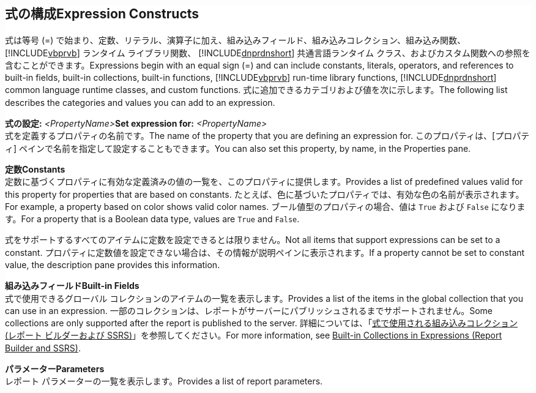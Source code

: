 ## <a name="expression-constructs"></a><span data-ttu-id="895d1-109">式の構成</span><span class="sxs-lookup"><span data-stu-id="895d1-109">Expression Constructs</span></span>  
 <span data-ttu-id="895d1-110">式は等号 (=) で始まり、定数、リテラル、演算子に加え、組み込みフィールド、組み込みコレクション、組み込み関数、 [!INCLUDE[vbprvb](../includes/vbprvb-md.md)] ランタイム ライブラリ関数、 [!INCLUDE[dnprdnshort](../includes/dnprdnshort-md.md)] 共通言語ランタイム クラス、およびカスタム関数への参照を含むことができます。</span><span class="sxs-lookup"><span data-stu-id="895d1-110">Expressions begin with an equal sign (=) and can include constants, literals, operators, and references to built-in fields, built-in collections, built-in functions, [!INCLUDE[vbprvb](../includes/vbprvb-md.md)] run-time library functions, [!INCLUDE[dnprdnshort](../includes/dnprdnshort-md.md)] common language runtime classes, and custom functions.</span></span> <span data-ttu-id="895d1-111">式に追加できるカテゴリおよび値を次に示します。</span><span class="sxs-lookup"><span data-stu-id="895d1-111">The following list describes the categories and values you can add to an expression.</span></span>  
  
 <span data-ttu-id="895d1-112">**式の設定:**  _\<PropertyName>_</span><span class="sxs-lookup"><span data-stu-id="895d1-112">**Set expression for:**  _\<PropertyName>_</span></span>  
 <span data-ttu-id="895d1-113">式を定義するプロパティの名前です。</span><span class="sxs-lookup"><span data-stu-id="895d1-113">The name of the property that you are defining an expression for.</span></span> <span data-ttu-id="895d1-114">このプロパティは、[プロパティ] ペインで名前を指定して設定することもできます。</span><span class="sxs-lookup"><span data-stu-id="895d1-114">You can also set this property, by name, in the Properties pane.</span></span>  
  
 <span data-ttu-id="895d1-115">**定数**</span><span class="sxs-lookup"><span data-stu-id="895d1-115">**Constants**</span></span>  
 <span data-ttu-id="895d1-116">定数に基づくプロパティに有効な定義済みの値の一覧を、このプロパティに提供します。</span><span class="sxs-lookup"><span data-stu-id="895d1-116">Provides a list of predefined values valid for this property for properties that are based on constants.</span></span> <span data-ttu-id="895d1-117">たとえば、色に基づいたプロパティでは、有効な色の名前が表示されます。</span><span class="sxs-lookup"><span data-stu-id="895d1-117">For example, a property based on color shows valid color names.</span></span> <span data-ttu-id="895d1-118">ブール値型のプロパティの場合、値は `True` および `False` になります。</span><span class="sxs-lookup"><span data-stu-id="895d1-118">For a property that is a Boolean data type, values are `True` and `False`.</span></span>  
  
 <span data-ttu-id="895d1-119">式をサポートするすべてのアイテムに定数を設定できるとは限りません。</span><span class="sxs-lookup"><span data-stu-id="895d1-119">Not all items that support expressions can be set to a constant.</span></span> <span data-ttu-id="895d1-120">プロパティに定数値を設定できない場合は、その情報が説明ペインに表示されます。</span><span class="sxs-lookup"><span data-stu-id="895d1-120">If a property cannot be set to constant value, the description pane provides this information.</span></span>  
  
 <span data-ttu-id="895d1-121">**組み込みフィールド**</span><span class="sxs-lookup"><span data-stu-id="895d1-121">**Built-in Fields**</span></span>  
 <span data-ttu-id="895d1-122">式で使用できるグローバル コレクションのアイテムの一覧を表示します。</span><span class="sxs-lookup"><span data-stu-id="895d1-122">Provides a list of the items in the global collection that you can use in an expression.</span></span> <span data-ttu-id="895d1-123">一部のコレクションは、レポートがサーバーにパブリッシュされるまでサポートされません。</span><span class="sxs-lookup"><span data-stu-id="895d1-123">Some collections are only supported after the report is published to the server.</span></span> <span data-ttu-id="895d1-124">詳細については、「[式で使用される組み込みコレクション &#40;レポート ビルダーおよび SSRS&#41;](report-design/built-in-collections-in-expressions-report-builder.md)」を参照してください。</span><span class="sxs-lookup"><span data-stu-id="895d1-124">For more information, see [Built-in Collections in Expressions &#40;Report Builder and SSRS&#41;](report-design/built-in-collections-in-expressions-report-builder.md).</span></span>  
  
 <span data-ttu-id="895d1-125">**パラメーター**</span><span class="sxs-lookup"><span data-stu-id="895d1-125">**Parameters**</span></span>  
 <span data-ttu-id="895d1-126">レポート パラメーターの一覧を表示します。</span><span class="sxs-lookup"><span data-stu-id="895d1-126">Provides a list of report parameters.</span></span>  
  